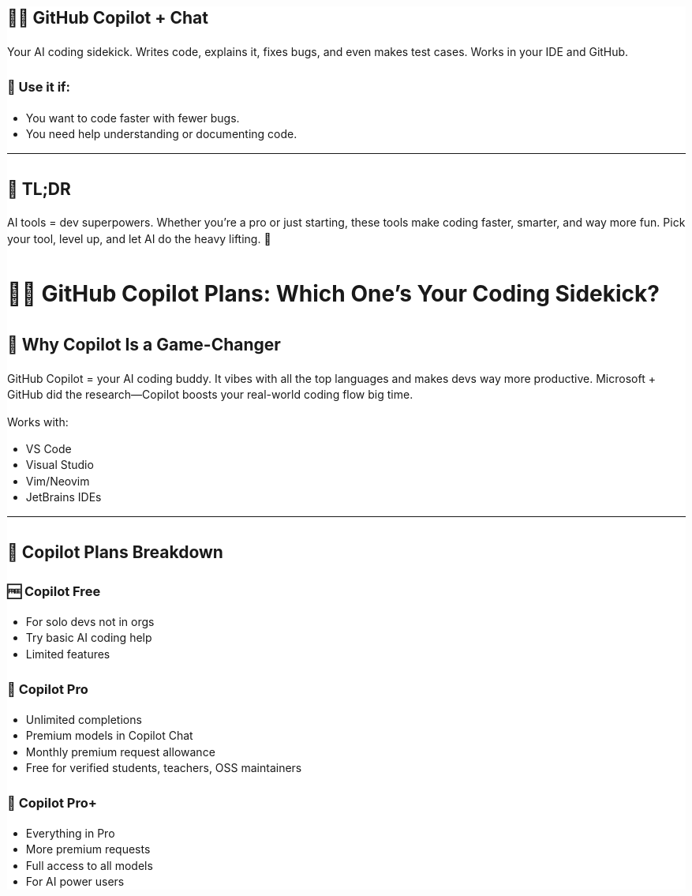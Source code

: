 
## 👨‍💻 GitHub Copilot + Chat

Your AI coding sidekick. Writes code, explains it, fixes bugs, and even makes test cases. Works in your IDE and GitHub.

### 🔧 Use it if:
- You want to code faster with fewer bugs.
- You need help understanding or documenting code.

---

## 🧠 TL;DR

AI tools = dev superpowers. Whether you’re a pro or just starting, these tools make coding faster, smarter, and way more fun. Pick your tool, level up, and let AI do the heavy lifting. 💪

# 🤖💥 GitHub Copilot Plans: Which One’s Your Coding Sidekick?

## 🚀 Why Copilot Is a Game-Changer

GitHub Copilot = your AI coding buddy. It vibes with all the top languages and makes devs way more productive. Microsoft + GitHub did the research—Copilot boosts your real-world coding flow big time.

Works with:
- VS Code  
- Visual Studio  
- Vim/Neovim  
- JetBrains IDEs  

---

## 💸 Copilot Plans Breakdown

### 🆓 **Copilot Free**
- For solo devs not in orgs
- Try basic AI coding help
- Limited features

### 💼 **Copilot Pro**
- Unlimited completions  
- Premium models in Copilot Chat  
- Monthly premium request allowance  
- Free for verified students, teachers, OSS maintainers

### 💎 **Copilot Pro+**
- Everything in Pro  
- More premium requests  
- Full access to all models  
- For AI power users
